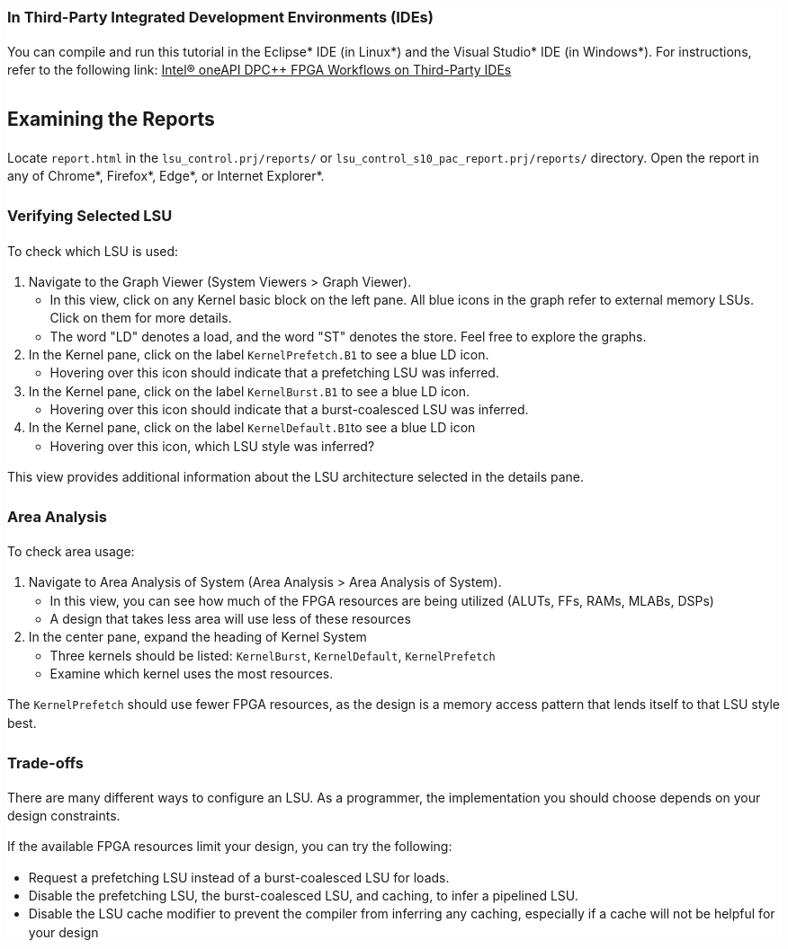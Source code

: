  ### In Third-Party Integrated Development Environments (IDEs)

You can compile and run this tutorial in the Eclipse* IDE (in Linux*) and the Visual Studio* IDE (in Windows*). For instructions, refer to the following link: [Intel® oneAPI DPC++ FPGA Workflows on Third-Party IDEs](https://software.intel.com/en-us/articles/intel-oneapi-dpcpp-fpga-workflow-on-ide)

## Examining the Reports
Locate `report.html` in the `lsu_control.prj/reports/` or `lsu_control_s10_pac_report.prj/reports/` directory. Open the report in any of Chrome*, Firefox*, Edge*, or Internet Explorer*.

### Verifying Selected LSU
To check which LSU is used:

1. Navigate to the Graph Viewer (System Viewers > Graph Viewer). 
   *  In this view, click on any Kernel basic block on the left pane. All blue icons in the graph refer to external memory LSUs. Click on them for more details. 
   *  The word "LD" denotes a load, and the word "ST" denotes the store. Feel free to explore the graphs. 
2. In the Kernel pane, click on the label ```KernelPrefetch.B1``` to see a blue LD icon. 
   *  Hovering over this icon should indicate that a prefetching LSU was inferred. 
3. In the Kernel pane, click on the label ```KernelBurst.B1``` to see a blue LD icon. 
   *  Hovering over this icon should indicate that a burst-coalesced LSU was inferred. 
4. In the Kernel pane, click on the label ```KernelDefault.B1```to see a blue LD icon
   *  Hovering over this icon, which LSU style was inferred?

This view provides additional information about the LSU architecture selected in the details pane.

### Area Analysis
To check area usage:

1. Navigate to Area Analysis of System (Area Analysis > Area Analysis of System). 
   *  In this view, you can see how much of the FPGA resources are being utilized (ALUTs, FFs, RAMs, MLABs, DSPs)
   *  A design that takes less area will use less of these resources   
2. In the center pane, expand the heading of Kernel System
   *  Three kernels should be listed: ```KernelBurst```, ```KernelDefault```, ```KernelPrefetch```
   *  Examine which kernel uses the most resources. 

The ```KernelPrefetch``` should use fewer FPGA resources, as the design is a memory access pattern that lends itself to that LSU style best. 

### Trade-offs

There are many different ways to configure an LSU. As a programmer, the implementation you should choose depends on your design constraints.

If the available FPGA resources limit your design, you can try the following:
  - Request a prefetching LSU instead of a burst-coalesced LSU for loads.
  - Disable the prefetching LSU, the burst-coalesced LSU, and caching, to infer a pipelined LSU. 
  - Disable the LSU cache modifier to prevent the compiler from inferring any caching, especially if a cache will not be helpful for your design
